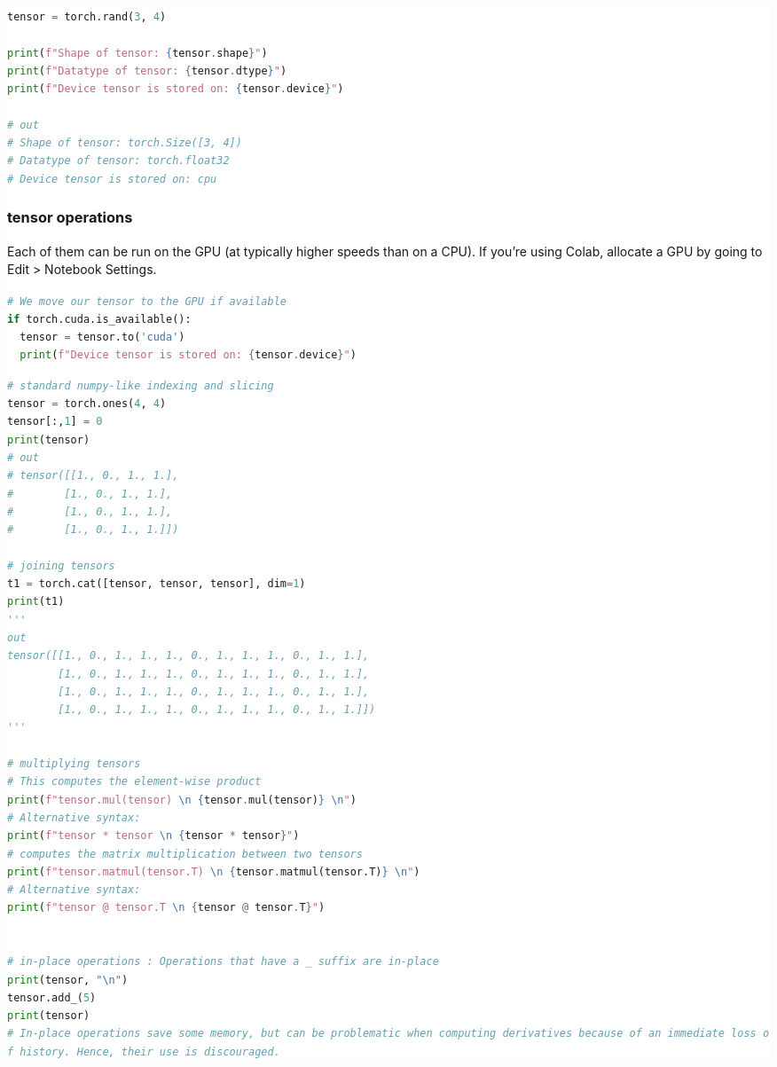 ```python
tensor = torch.rand(3, 4)

print(f"Shape of tensor: {tensor.shape}")
print(f"Datatype of tensor: {tensor.dtype}")
print(f"Device tensor is stored on: {tensor.device}")

# out
# Shape of tensor: torch.Size([3, 4])
# Datatype of tensor: torch.float32
# Device tensor is stored on: cpu
```

### tensor operations
Each of them can be run on the GPU (at typically higher speeds than on a CPU). If you’re using Colab, allocate a GPU by going to Edit > Notebook Settings.

```python
# We move our tensor to the GPU if available
if torch.cuda.is_available():
  tensor = tensor.to('cuda')
  print(f"Device tensor is stored on: {tensor.device}")
```

```python
# standard numpy-like indexing and slicing
tensor = torch.ones(4, 4)
tensor[:,1] = 0
print(tensor)
# out
# tensor([[1., 0., 1., 1.],
#        [1., 0., 1., 1.],
#        [1., 0., 1., 1.],
#        [1., 0., 1., 1.]])

# joining tensors
t1 = torch.cat([tensor, tensor, tensor], dim=1)
print(t1)
'''
out
tensor([[1., 0., 1., 1., 1., 0., 1., 1., 1., 0., 1., 1.],
        [1., 0., 1., 1., 1., 0., 1., 1., 1., 0., 1., 1.],
        [1., 0., 1., 1., 1., 0., 1., 1., 1., 0., 1., 1.],
        [1., 0., 1., 1., 1., 0., 1., 1., 1., 0., 1., 1.]])
'''

# multiplying tensors
# This computes the element-wise product
print(f"tensor.mul(tensor) \n {tensor.mul(tensor)} \n")
# Alternative syntax:
print(f"tensor * tensor \n {tensor * tensor}")
# computes the matrix multiplication between two tensors
print(f"tensor.matmul(tensor.T) \n {tensor.matmul(tensor.T)} \n")
# Alternative syntax:
print(f"tensor @ tensor.T \n {tensor @ tensor.T}")


# in-place operations : Operations that have a _ suffix are in-place
print(tensor, "\n")
tensor.add_(5)
print(tensor)
# In-place operations save some memory, but can be problematic when computing derivatives because of an immediate loss of history. Hence, their use is discouraged.
```
